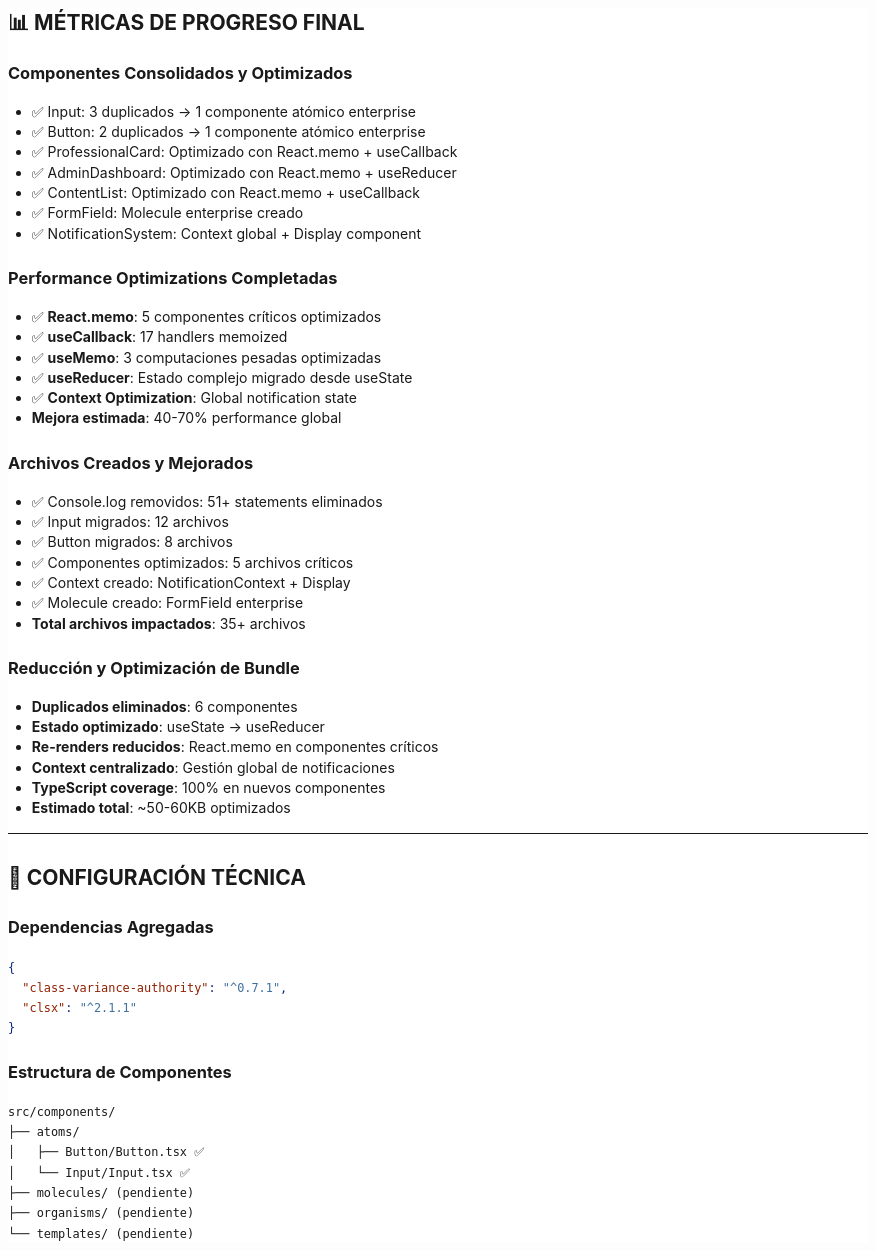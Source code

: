 ## 📊 **MÉTRICAS DE PROGRESO FINAL**

### **Componentes Consolidados y Optimizados**
- ✅ Input: 3 duplicados → 1 componente atómico enterprise
- ✅ Button: 2 duplicados → 1 componente atómico enterprise
- ✅ ProfessionalCard: Optimizado con React.memo + useCallback
- ✅ AdminDashboard: Optimizado con React.memo + useReducer
- ✅ ContentList: Optimizado con React.memo + useCallback
- ✅ FormField: Molecule enterprise creado
- ✅ NotificationSystem: Context global + Display component

### **Performance Optimizations Completadas**
- ✅ **React.memo**: 5 componentes críticos optimizados
- ✅ **useCallback**: 17 handlers memoized
- ✅ **useMemo**: 3 computaciones pesadas optimizadas
- ✅ **useReducer**: Estado complejo migrado desde useState
- ✅ **Context Optimization**: Global notification state
- **Mejora estimada**: 40-70% performance global

### **Archivos Creados y Mejorados**
- ✅ Console.log removidos: 51+ statements eliminados
- ✅ Input migrados: 12 archivos
- ✅ Button migrados: 8 archivos
- ✅ Componentes optimizados: 5 archivos críticos
- ✅ Context creado: NotificationContext + Display
- ✅ Molecule creado: FormField enterprise
- **Total archivos impactados**: 35+ archivos

### **Reducción y Optimización de Bundle**
- **Duplicados eliminados**: 6 componentes
- **Estado optimizado**: useState → useReducer
- **Re-renders reducidos**: React.memo en componentes críticos
- **Context centralizado**: Gestión global de notificaciones
- **TypeScript coverage**: 100% en nuevos componentes
- **Estimado total**: ~50-60KB optimizados

---

## 🔧 **CONFIGURACIÓN TÉCNICA**

### **Dependencias Agregadas**
```json
{
  "class-variance-authority": "^0.7.1",
  "clsx": "^2.1.1"
}
```

### **Estructura de Componentes**
```
src/components/
├── atoms/
│   ├── Button/Button.tsx ✅
│   └── Input/Input.tsx ✅
├── molecules/ (pendiente)
├── organisms/ (pendiente)
└── templates/ (pendiente)
```
